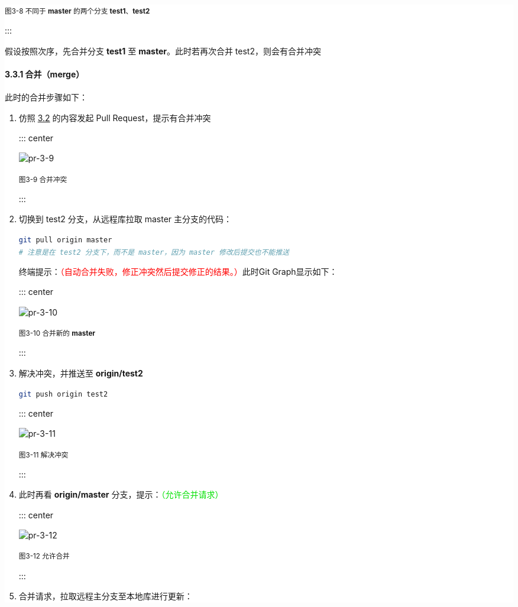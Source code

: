 <small>图3-8 不同于 **master** 的两个分支 **test1**、**test2**</small>

:::

假设按照次序，先合并分支 **test1** 至 **master**。此时若再次合并 test2，则会有合并冲突

#### 3.3.1 合并（merge）

此时的合并步骤如下：

1. 仿照 [3.2](#_3-2-提交代码基本流程) 的内容发起 Pull Request，提示有合并冲突

   ::: center

   ![pr-3-9](/images/git/pr-3-9.png)

   <small>图3-9 合并冲突</small>

   :::

2. 切换到 test2 分支，从远程库拉取 master 主分支的代码：

   ```bash
   git pull origin master
   # 注意是在 test2 分支下，而不是 master，因为 master 修改后提交也不能推送
   ```

   终端提示：<font color="red">（自动合并失败，修正冲突然后提交修正的结果。）</font>此时Git Graph显示如下：

   ::: center

   ![pr-3-10](/images/git/pr-3-10.png)

   <small>图3-10 合并新的 **master**</small>

   :::

3. 解决冲突，并推送至 **origin/test2**
   
   ```bash
   git push origin test2
   ```

   ::: center

   ![pr-3-11](/images/git/pr-3-11.png)

   <small>图3-11 解决冲突</small>

   :::

4. 此时再看 **origin/master** 分支，提示：<font color="gren">（允许合并请求）</font>

   ::: center

   ![pr-3-12](/images/git/pr-3-12.png)

   <small>图3-12 允许合并</small>

   :::

5. 合并请求，拉取远程主分支至本地库进行更新：
